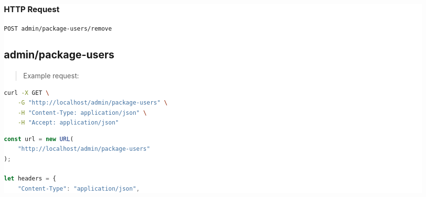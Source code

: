 

### HTTP Request
`POST admin/package-users/remove`





## admin/package-users
> Example request:

```bash
curl -X GET \
    -G "http://localhost/admin/package-users" \
    -H "Content-Type: application/json" \
    -H "Accept: application/json"
```

```javascript
const url = new URL(
    "http://localhost/admin/package-users"
);

let headers = {
    "Content-Type": "application/json",
